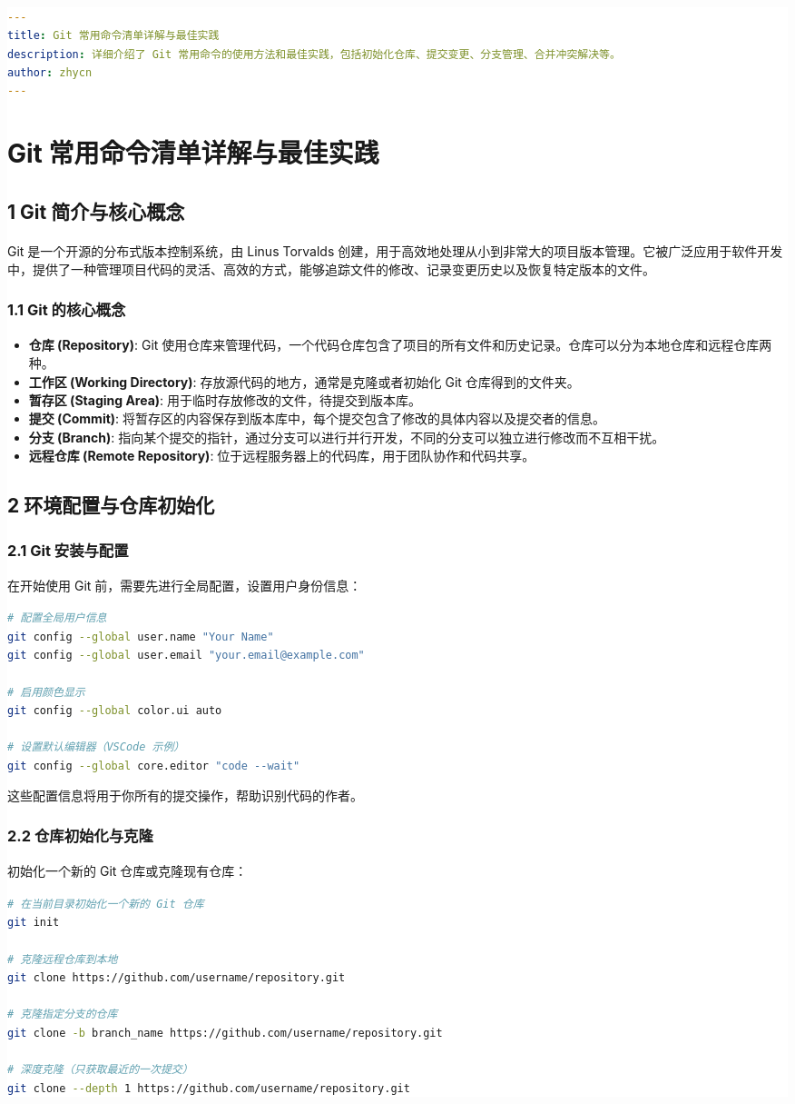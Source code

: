 ```yaml
---
title: Git 常用命令清单详解与最佳实践
description: 详细介绍了 Git 常用命令的使用方法和最佳实践，包括初始化仓库、提交变更、分支管理、合并冲突解决等。
author: zhycn
---
```


# Git 常用命令清单详解与最佳实践

## 1 Git 简介与核心概念

Git 是一个开源的分布式版本控制系统，由 Linus Torvalds 创建，用于高效地处理从小到非常大的项目版本管理。它被广泛应用于软件开发中，提供了一种管理项目代码的灵活、高效的方式，能够追踪文件的修改、记录变更历史以及恢复特定版本的文件。

### 1.1 Git 的核心概念

- **仓库 (Repository)**: Git 使用仓库来管理代码，一个代码仓库包含了项目的所有文件和历史记录。仓库可以分为本地仓库和远程仓库两种。
- **工作区 (Working Directory)**: 存放源代码的地方，通常是克隆或者初始化 Git 仓库得到的文件夹。
- **暂存区 (Staging Area)**: 用于临时存放修改的文件，待提交到版本库。
- **提交 (Commit)**: 将暂存区的内容保存到版本库中，每个提交包含了修改的具体内容以及提交者的信息。
- **分支 (Branch)**: 指向某个提交的指针，通过分支可以进行并行开发，不同的分支可以独立进行修改而不互相干扰。
- **远程仓库 (Remote Repository)**: 位于远程服务器上的代码库，用于团队协作和代码共享。

## 2 环境配置与仓库初始化

### 2.1 Git 安装与配置

在开始使用 Git 前，需要先进行全局配置，设置用户身份信息：

```bash
# 配置全局用户信息
git config --global user.name "Your Name"
git config --global user.email "your.email@example.com"

# 启用颜色显示
git config --global color.ui auto

# 设置默认编辑器（VSCode 示例）
git config --global core.editor "code --wait"
```

这些配置信息将用于你所有的提交操作，帮助识别代码的作者。

### 2.2 仓库初始化与克隆

初始化一个新的 Git 仓库或克隆现有仓库：

```bash
# 在当前目录初始化一个新的 Git 仓库
git init

# 克隆远程仓库到本地
git clone https://github.com/username/repository.git

# 克隆指定分支的仓库
git clone -b branch_name https://github.com/username/repository.git

# 深度克隆（只获取最近的一次提交）
git clone --depth 1 https://github.com/username/repository.git
```
